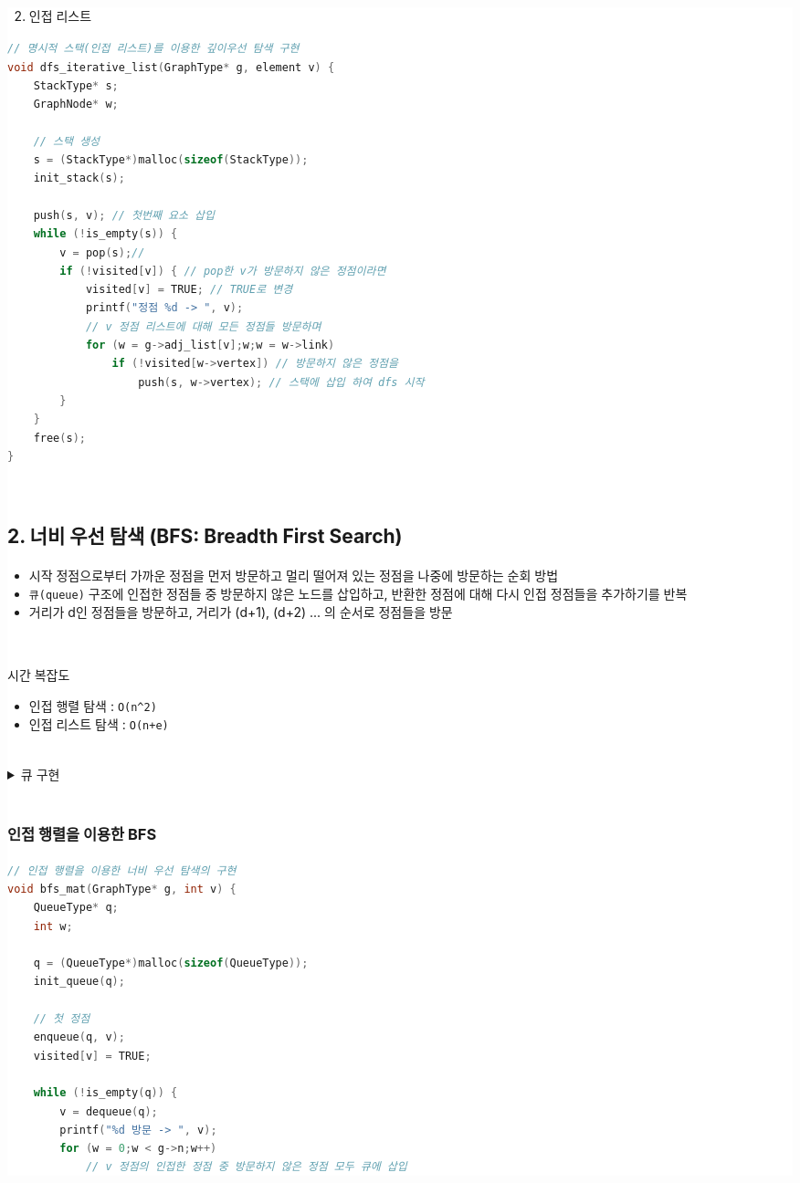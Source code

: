 2. 인접 리스트
	
```C
// 명시적 스택(인접 리스트)를 이용한 깊이우선 탐색 구현
void dfs_iterative_list(GraphType* g, element v) {
	StackType* s;
	GraphNode* w;

	// 스택 생성
	s = (StackType*)malloc(sizeof(StackType));
	init_stack(s);

	push(s, v); // 첫번째 요소 삽입
	while (!is_empty(s)) {
		v = pop(s);// 
		if (!visited[v]) { // pop한 v가 방문하지 않은 정점이라면
			visited[v] = TRUE; // TRUE로 변경
			printf("정점 %d -> ", v);
			// v 정점 리스트에 대해 모든 정점들 방문하며
			for (w = g->adj_list[v];w;w = w->link)
				if (!visited[w->vertex]) // 방문하지 않은 정점을
					push(s, w->vertex); // 스택에 삽입 하여 dfs 시작
		}
	}
	free(s);
}

```
<br>
	
## 2. 너비 우선 탐색 (BFS: Breadth First Search)
- 시작 정점으로부터 가까운 정점을 먼저 방문하고 멀리 떨어져 있는 정점을 나중에 방문하는 순회 방법
- `큐(queue)` 구조에 인접한 정점들 중 방문하지 않은 노드를 삽입하고, 반환한 정점에 대해 다시 인접 정점들을 추가하기를 반복
- 거리가 d인 정점들을 방문하고, 거리가 (d+1), (d+2) ... 의 순서로 정점들을 방문
<br>
	
시간 복잡도
- 인접 행렬 탐색 : `O(n^2)`
- 인접 리스트 탐색 : `O(n+e)`
<br>
	

<details><summary> 큐 구현 </summary></details>
<br>
	
### 인접 행렬을 이용한 BFS

```C
// 인접 행렬을 이용한 너비 우선 탐색의 구현
void bfs_mat(GraphType* g, int v) {
	QueueType* q;
	int w;

	q = (QueueType*)malloc(sizeof(QueueType));
	init_queue(q);
	
	// 첫 정점
	enqueue(q, v);
	visited[v] = TRUE;

	while (!is_empty(q)) {
		v = dequeue(q);
		printf("%d 방문 -> ", v);
		for (w = 0;w < g->n;w++)
			// v 정점의 인접한 정점 중 방문하지 않은 정점 모두 큐에 삽입
```